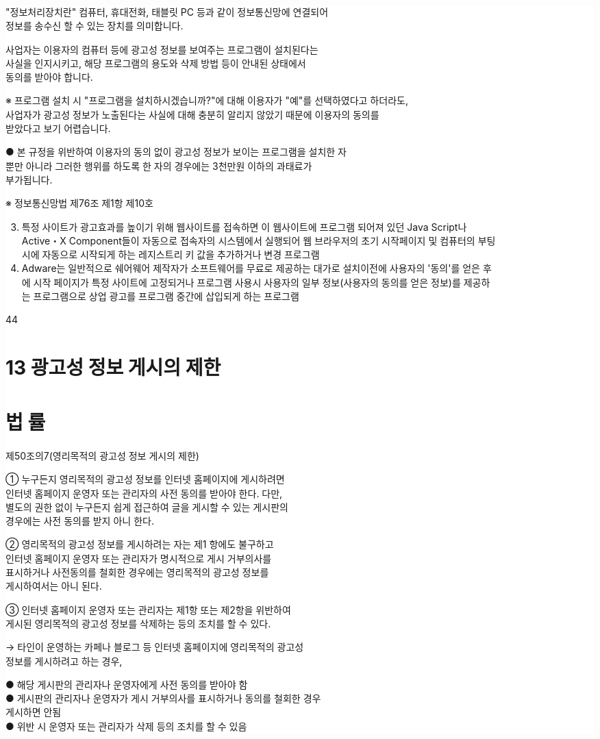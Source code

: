 "정보처리장치란" 컴퓨터, 휴대전화, 태블릿 PC 등과 같이 정보통신망에 연결되어  
정보를 송수신 할 수 있는 장치를 의미합니다.

사업자는 이용자의 컴퓨터 등에 광고성 정보를 보여주는 프로그램이 설치된다는  
사실을 인지시키고, 해당 프로그램의 용도와 삭제 방법 등이 안내된 상태에서  
동의를 받아야 합니다.

※ 프로그램 설치 시 "프로그램을 설치하시겠습니까?"에 대해 이용자가 "예"를 선택하였다고 하더라도,  
사업자가 광고성 정보가 노출된다는 사실에 대해 충분히 알리지 않았기 때문에 이용자의 동의를  
받았다고 보기 어렵습니다.

● 본 규정을 위반하여 이용자의 동의 없이 광고성 정보가 보이는 프로그램을 설치한 자  
뿐만 아니라 그러한 행위를 하도록 한 자의 경우에는 3천만원 이하의 과태료가  
부가됩니다.

※ 정보통신망법 제76조 제1항 제10호

3) 특정 사이트가 광고효과를 높이기 위해 웹사이트를 접속하면 이 웹사이트에 프로그램 되어져 있던 Java Script나  
Active・X Component들이 자동으로 접속자의 시스템에서 실행되어 웹 브라우저의 초기 시작페이지 및 컴퓨터의 부팅  
시에 자동으로 시작되게 하는 레지스트리 키 값을 추가하거나 변경 프로그램  
4) Adware는 일반적으로 쉐어웨어 제작자가 소프트웨어를 무료로 제공하는 대가로 설치이전에 사용자의 '동의'를 얻은 후  
에 시작 페이지가 특정 사이트에 고정되거나 프로그램 사용시 사용자의 일부 정보(사용자의 동의를 얻은 정보)를 제공하  
는 프로그램으로 상업 광고를 프로그램 중간에 삽입되게 하는 프로그램

44

13 광고성 정보 게시의 제한
================

법 률
===

  

제50조의7(영리목적의 광고성 정보 게시의 제한)

  

① 누구든지 영리목적의 광고성 정보를 인터넷 홈페이지에 게시하려면  
인터넷 홈페이지 운영자 또는 관리자의 사전 동의를 받아야 한다. 다만,  
별도의 권한 없이 누구든지 쉽게 접근하여 글을 게시할 수 있는 게시판의  
경우에는 사전 동의를 받지 아니 한다.

  

② 영리목적의 광고성 정보를 게시하려는 자는 제1 항에도 불구하고  
인터넷 홈페이지 운영자 또는 관리자가 명시적으로 게시 거부의사를  
표시하거나 사전동의를 철회한 경우에는 영리목적의 광고성 정보를  
게시하여서는 아니 된다.

  

③ 인터넷 홈페이지 운영자 또는 관리자는 제1항 또는 제2항을 위반하여  
게시된 영리목적의 광고성 정보를 삭제하는 등의 조치를 할 수 있다.

→ 타인이 운영하는 카페나 블로그 등 인터넷 홈페이지에 영리목적의 광고성  
정보를 게시하려고 하는 경우,

● 해당 게시판의 관리자나 운영자에게 사전 동의를 받아야 함  
● 게시판의 관리자나 운영자가 게시 거부의사를 표시하거나 동의를 철회한 경우  
게시하면 안됨  
● 위반 시 운영자 또는 관리자가 삭제 등의 조치를 할 수 있음
